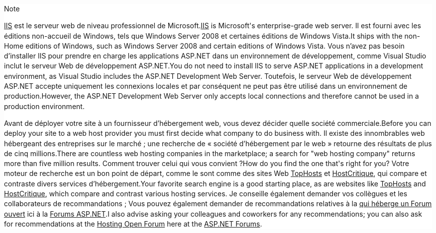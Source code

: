 > [!NOTE]
> <span data-ttu-id="ddfb3-158">[IIS](https://www.iis.net/) est le serveur web de niveau professionnel de Microsoft.</span><span class="sxs-lookup"><span data-stu-id="ddfb3-158">[IIS](https://www.iis.net/) is Microsoft's enterprise-grade web server.</span></span> <span data-ttu-id="ddfb3-159">Il est fourni avec les éditions non-accueil de Windows, tels que Windows Server 2008 et certaines éditions de Windows Vista.</span><span class="sxs-lookup"><span data-stu-id="ddfb3-159">It ships with the non-Home editions of Windows, such as Windows Server 2008 and certain editions of Windows Vista.</span></span> <span data-ttu-id="ddfb3-160">Vous n’avez pas besoin d’installer IIS pour prendre en charge les applications ASP.NET dans un environnement de développement, comme Visual Studio inclut le serveur Web de développement ASP.NET.</span><span class="sxs-lookup"><span data-stu-id="ddfb3-160">You do not need to install IIS to serve ASP.NET applications in a development environment, as Visual Studio includes the ASP.NET Development Web Server.</span></span> <span data-ttu-id="ddfb3-161">Toutefois, le serveur Web de développement ASP.NET accepte uniquement les connexions locales et par conséquent ne peut pas être utilisé dans un environnement de production.</span><span class="sxs-lookup"><span data-stu-id="ddfb3-161">However, the ASP.NET Development Web Server only accepts local connections and therefore cannot be used in a production environment.</span></span>


<span data-ttu-id="ddfb3-162">Avant de déployer votre site à un fournisseur d’hébergement web, vous devez décider quelle société commerciale.</span><span class="sxs-lookup"><span data-stu-id="ddfb3-162">Before you can deploy your site to a web host provider you must first decide what company to do business with.</span></span> <span data-ttu-id="ddfb3-163">Il existe des innombrables web hébergeant des entreprises sur le marché ; une recherche de « société d’hébergement par le web » retourne des résultats de plus de cinq millions.</span><span class="sxs-lookup"><span data-stu-id="ddfb3-163">There are countless web hosting companies in the marketplace; a search for "web hosting company" returns more than five million results.</span></span> <span data-ttu-id="ddfb3-164">Comment trouver celui qui vous convient ?</span><span class="sxs-lookup"><span data-stu-id="ddfb3-164">How do you find the one that's right for you?</span></span> <span data-ttu-id="ddfb3-165">Votre moteur de recherche est un bon point de départ, comme le sont comme des sites Web [TopHosts](http://www.tophosts.com/) et [HostCritique](http://www.hostcritique.net/), qui compare et contraste divers services d’hébergement.</span><span class="sxs-lookup"><span data-stu-id="ddfb3-165">Your favorite search engine is a good starting place, as are websites like [TopHosts](http://www.tophosts.com/) and [HostCritique](http://www.hostcritique.net/), which compare and contrast various hosting services.</span></span> <span data-ttu-id="ddfb3-166">Je conseille également demander vos collègues et les collaborateurs de recommandations ; Vous pouvez également demander de recommandations relatives à la [qui héberge un Forum ouvert](https://forums.asp.net/158.aspx) ici à la [Forums ASP.NET](https://forums.asp.net/).</span><span class="sxs-lookup"><span data-stu-id="ddfb3-166">I also advise asking your colleagues and coworkers for any recommendations; you can also ask for recommendations at the [Hosting Open Forum](https://forums.asp.net/158.aspx) here at the [ASP.NET Forums](https://forums.asp.net/).</span></span>
